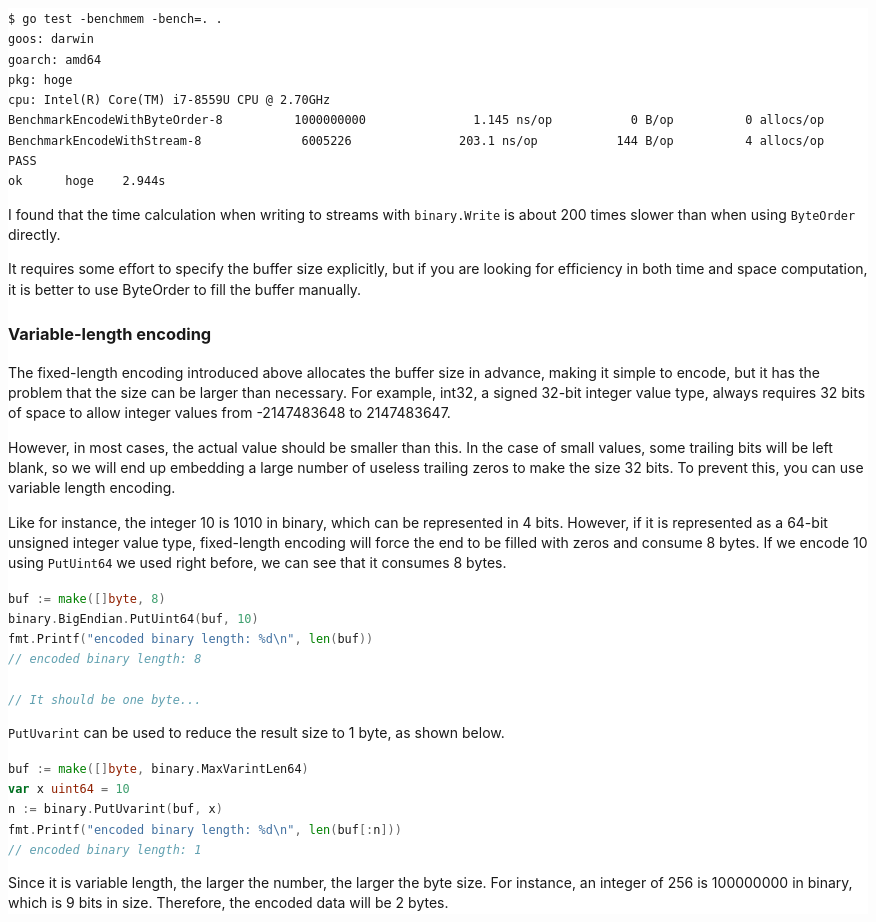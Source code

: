 ```
$ go test -benchmem -bench=. .
goos: darwin
goarch: amd64
pkg: hoge
cpu: Intel(R) Core(TM) i7-8559U CPU @ 2.70GHz
BenchmarkEncodeWithByteOrder-8          1000000000               1.145 ns/op           0 B/op          0 allocs/op
BenchmarkEncodeWithStream-8              6005226               203.1 ns/op           144 B/op          4 allocs/op
PASS
ok      hoge    2.944s
```

I found that the time calculation when writing to streams with `binary.Write` is about 200 times slower than when using `ByteOrder` directly.

It requires some effort to specify the buffer size explicitly, but if you are looking for efficiency in both time and space computation, it is better to use ByteOrder to fill the buffer manually.

### Variable-length encoding
The fixed-length encoding introduced above allocates the buffer size in advance, making it simple to encode, but it has the problem that the size can be larger than necessary.
For example, int32, a signed 32-bit integer value type, always requires 32 bits of space to allow integer values from -2147483648 to 2147483647.

However, in most cases, the actual value should be smaller than this. In the case of small values, some trailing bits will be left blank, so we will end up embedding a large number of useless trailing zeros to make the size 32 bits.
To prevent this, you can use variable length encoding.

Like for instance, the integer 10 is 1010 in binary, which can be represented in 4 bits. However, if it is represented as a 64-bit unsigned integer value type, fixed-length encoding will force the end to be filled with zeros and consume 8 bytes.
If we encode 10 using `PutUint64` we used right before, we can see that it consumes 8 bytes.

```go
buf := make([]byte, 8)
binary.BigEndian.PutUint64(buf, 10)
fmt.Printf("encoded binary length: %d\n", len(buf))
// encoded binary length: 8

// It should be one byte...
```

`PutUvarint` can be used to reduce the result size to 1 byte, as shown below.

```go
buf := make([]byte, binary.MaxVarintLen64)
var x uint64 = 10
n := binary.PutUvarint(buf, x)
fmt.Printf("encoded binary length: %d\n", len(buf[:n]))
// encoded binary length: 1
```

Since it is variable length, the larger the number, the larger the byte size. For instance, an integer of 256 is 100000000 in binary, which is 9 bits in size. Therefore, the encoded data will be 2 bytes.
